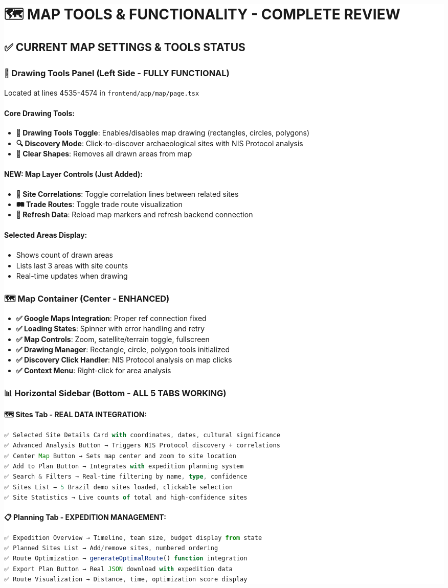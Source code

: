 # 🗺️ MAP TOOLS & FUNCTIONALITY - COMPLETE REVIEW

## ✅ **CURRENT MAP SETTINGS & TOOLS STATUS**

### **🎯 Drawing Tools Panel** (Left Side - FULLY FUNCTIONAL)
Located at lines 4535-4574 in `frontend/app/map/page.tsx`

#### **Core Drawing Tools:**
- **🎯 Drawing Tools Toggle**: Enables/disables map drawing (rectangles, circles, polygons)
- **🔍 Discovery Mode**: Click-to-discover archaeological sites with NIS Protocol analysis  
- **🧹 Clear Shapes**: Removes all drawn areas from map

#### **NEW: Map Layer Controls** (Just Added):
- **🔗 Site Correlations**: Toggle correlation lines between related sites
- **🛤️ Trade Routes**: Toggle trade route visualization  
- **🔄 Refresh Data**: Reload map markers and refresh backend connection

#### **Selected Areas Display:**
- Shows count of drawn areas
- Lists last 3 areas with site counts
- Real-time updates when drawing

### **🗺️ Map Container** (Center - ENHANCED)
- **✅ Google Maps Integration**: Proper ref connection fixed
- **✅ Loading States**: Spinner with error handling and retry
- **✅ Map Controls**: Zoom, satellite/terrain toggle, fullscreen
- **✅ Drawing Manager**: Rectangle, circle, polygon tools initialized
- **✅ Discovery Click Handler**: NIS Protocol analysis on map clicks
- **✅ Context Menu**: Right-click for area analysis

### **📊 Horizontal Sidebar** (Bottom - ALL 5 TABS WORKING)

#### **🗺️ Sites Tab** - REAL DATA INTEGRATION:
```typescript
✅ Selected Site Details Card with coordinates, dates, cultural significance
✅ Advanced Analysis Button → Triggers NIS Protocol discovery + correlations
✅ Center Map Button → Sets map center and zoom to site location
✅ Add to Plan Button → Integrates with expedition planning system
✅ Search & Filters → Real-time filtering by name, type, confidence
✅ Sites List → 5 Brazil demo sites loaded, clickable selection
✅ Site Statistics → Live counts of total and high-confidence sites
```

#### **📋 Planning Tab** - EXPEDITION MANAGEMENT:
```typescript
✅ Expedition Overview → Timeline, team size, budget display from state
✅ Planned Sites List → Add/remove sites, numbered ordering
✅ Route Optimization → generateOptimalRoute() function integration
✅ Export Plan Button → Real JSON download with expedition data
✅ Route Visualization → Distance, time, optimization score display
```

